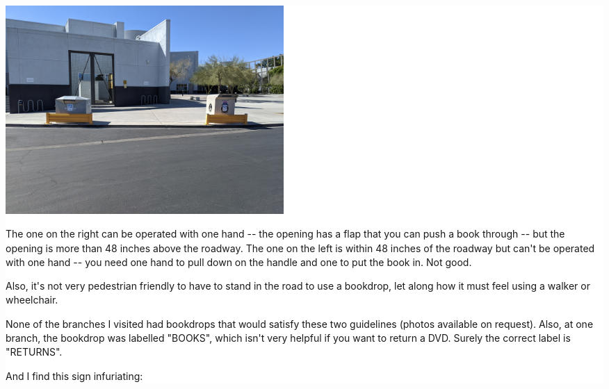 <img src="images\Sahara West bookdrops.jpg" alt="Outside the Sahara West library in Las Vegas, NV, two bookdrops of slightly different design and height" height="300" />

The one on the right can be operated with one hand -- the opening has a flap that you can push a book through -- but the opening is more than 48 inches above the roadway.  The one on the left is within 48 inches of the roadway but can't be operated with one hand -- you need one hand to pull down on the handle and one to put the book in.  Not good.

Also, it's not very pedestrian friendly to have to stand in the road to use a bookdrop, let along how it must feel using a walker or wheelchair.

None of the branches I visited had bookdrops that would satisfy these two guidelines (photos available on request).  Also, at one branch, the bookdrop was labelled "BOOKS", which isn't very helpful if you want to return a DVD.  Surely the correct label is "RETURNS".

And I find this sign infuriating:
